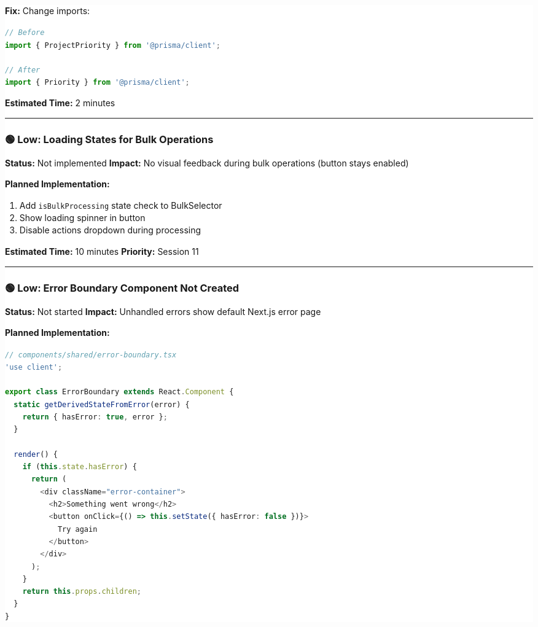 **Fix:** Change imports:
```typescript
// Before
import { ProjectPriority } from '@prisma/client';

// After
import { Priority } from '@prisma/client';
```

**Estimated Time:** 2 minutes

---

### 🟢 Low: Loading States for Bulk Operations
**Status:** Not implemented
**Impact:** No visual feedback during bulk operations (button stays enabled)

**Planned Implementation:**
1. Add `isBulkProcessing` state check to BulkSelector
2. Show loading spinner in button
3. Disable actions dropdown during processing

**Estimated Time:** 10 minutes
**Priority:** Session 11

---

### 🟢 Low: Error Boundary Component Not Created
**Status:** Not started
**Impact:** Unhandled errors show default Next.js error page

**Planned Implementation:**
```typescript
// components/shared/error-boundary.tsx
'use client';

export class ErrorBoundary extends React.Component {
  static getDerivedStateFromError(error) {
    return { hasError: true, error };
  }

  render() {
    if (this.state.hasError) {
      return (
        <div className="error-container">
          <h2>Something went wrong</h2>
          <button onClick={() => this.setState({ hasError: false })}>
            Try again
          </button>
        </div>
      );
    }
    return this.props.children;
  }
}
```
